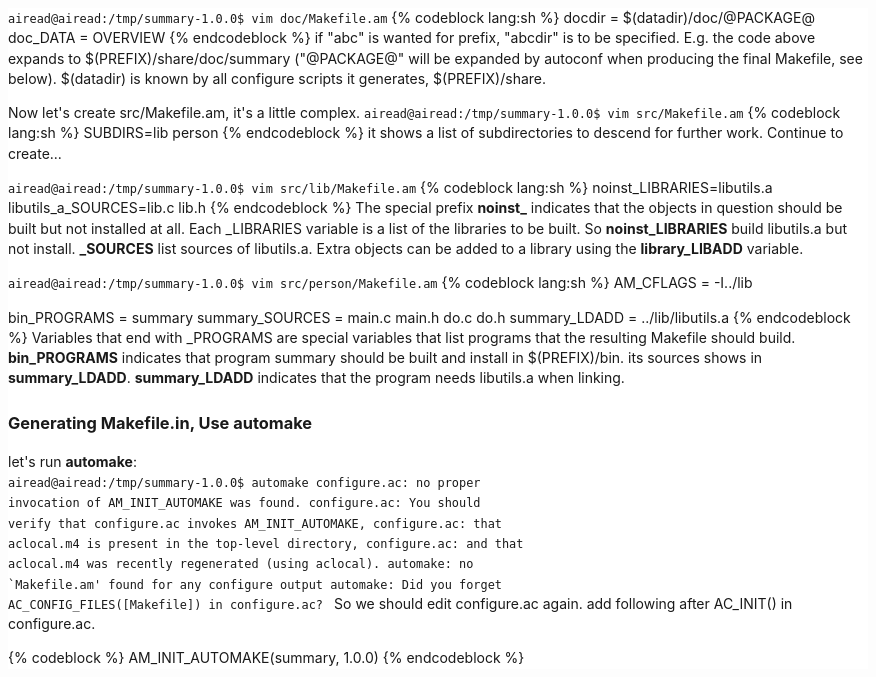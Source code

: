 `airead@airead:/tmp/summary-1.0.0$ vim doc/Makefile.am`
{% codeblock lang:sh %}
docdir = $(datadir)/doc/@PACKAGE@
doc_DATA = OVERVIEW
{% endcodeblock %}
if "abc" is wanted for prefix, "abcdir" is to be specified. E.g. the code above expands to $(PREFIX)/share/doc/summary ("@PACKAGE@" will be expanded by autoconf when producing the final Makefile, see below). $(datadir) is known by all configure scripts it generates, $(PREFIX)/share.

Now let's create src/Makefile.am, it's a little complex.
`airead@airead:/tmp/summary-1.0.0$ vim src/Makefile.am`
{% codeblock lang:sh %}
SUBDIRS=lib person
{% endcodeblock %}
it shows a list of subdirectories to descend for further work. Continue to create...

`airead@airead:/tmp/summary-1.0.0$ vim src/lib/Makefile.am`
{% codeblock lang:sh %}
noinst_LIBRARIES=libutils.a
libutils_a_SOURCES=lib.c lib.h
{% endcodeblock %}
The special prefix **noinst\_** indicates that the objects in question should be built but not installed at all. Each _LIBRARIES variable is a list of the libraries to be built. So **noinst_LIBRARIES** build libutils.a but not install. **\_SOURCES** list sources of libutils.a.
Extra objects can be added to a library using the **library_LIBADD** variable.

`airead@airead:/tmp/summary-1.0.0$ vim src/person/Makefile.am`
{% codeblock lang:sh %}
AM_CFLAGS = -I../lib

bin_PROGRAMS = summary
summary_SOURCES = main.c main.h do.c do.h
summary_LDADD = ../lib/libutils.a
{% endcodeblock %}
Variables that end with _PROGRAMS are special variables that list programs that the resulting Makefile should build. **bin_PROGRAMS** indicates that program summary should be built and install in $(PREFIX)/bin. its sources shows in **summary_LDADD**. **summary_LDADD** indicates that the program needs libutils.a when linking.

### Generating Makefile.in, Use **automake**
let's run **automake**:
<code>
airead@airead:/tmp/summary-1.0.0$ automake
configure.ac: no proper invocation of AM_INIT_AUTOMAKE was found.
configure.ac: You should verify that configure.ac invokes AM_INIT_AUTOMAKE,
configure.ac: that aclocal.m4 is present in the top-level directory,
configure.ac: and that aclocal.m4 was recently regenerated (using aclocal).
automake: no `Makefile.am' found for any configure output
automake: Did you forget AC_CONFIG_FILES([Makefile]) in configure.ac?
</code>
So we should edit configure.ac again. add following after AC_INIT() in configure.ac.

{% codeblock %}
AM_INIT_AUTOMAKE(summary, 1.0.0)
{% endcodeblock %}
